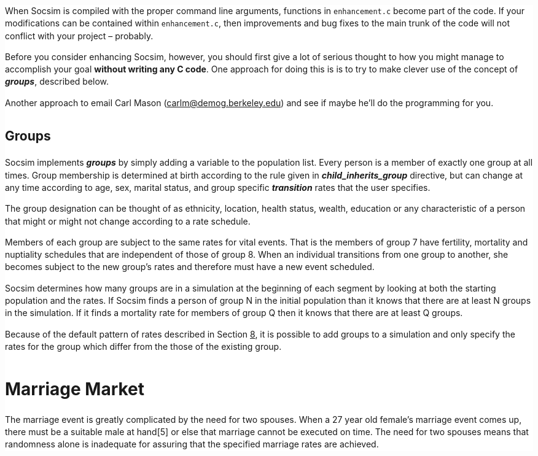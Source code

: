 When Socsim is compiled with the proper command line arguments,
functions in `enhancement.c` become part of the code. If your
modifications can be contained within `enhancement.c`, then improvements
and bug fixes to the main trunk of the code will not conflict with your
project – probably.

Before you consider enhancing Socsim, however, you should first give a
lot of serious thought to how you might manage to accomplish your goal
**without writing any C code**. One approach for doing this is is to try
to make clever use of the concept of ***groups***, described below.

Another approach to email Carl Mason (carlm@demog.berkeley.edu) and see
if maybe he’ll do the programming for you.

## Groups

Socsim implements ***groups*** by simply adding a variable to the
population list. Every person is a member of exactly one group at all
times. Group membership is determined at birth according to the rule
given in ***child\_inherits\_group*** directive, but can change at any
time according to age, sex, marital status, and group specific
***transition*** rates that the user specifies.

The group designation can be thought of as ethnicity, location, health
status, wealth, education or any characteristic of a person that might
or might not change according to a rate schedule.

Members of each group are subject to the same rates for vital events.
That is the members of group 7 have fertility, mortality and nuptiality
schedules that are independent of those of group 8. When an individual
transitions from one group to another, she becomes subject to the new
group’s rates and therefore must have a new event scheduled.

Socsim determines how many groups are in a simulation at the beginning
of each segment by looking at both the starting population and the
rates. If Socsim finds a person of group N in the initial population
than it knows that there are at least N groups in the simulation. If it
finds a mortality rate for members of group Q then it knows that there
are at least Q groups.

Because of the default pattern of rates described in
Section [8](#sec:rateFiles), it is possible to add groups to a
simulation and only specify the rates for the group which differ from
the those of the existing group.

# Marriage Market

The marriage event is greatly complicated by the need for two spouses.
When a 27 year old female’s marriage event comes up, there must be a
suitable male at hand\[5\] or else that marriage cannot be executed on
time. The need for two spouses means that randomness alone is inadequate
for assuring that the specified marriage rates are achieved.
